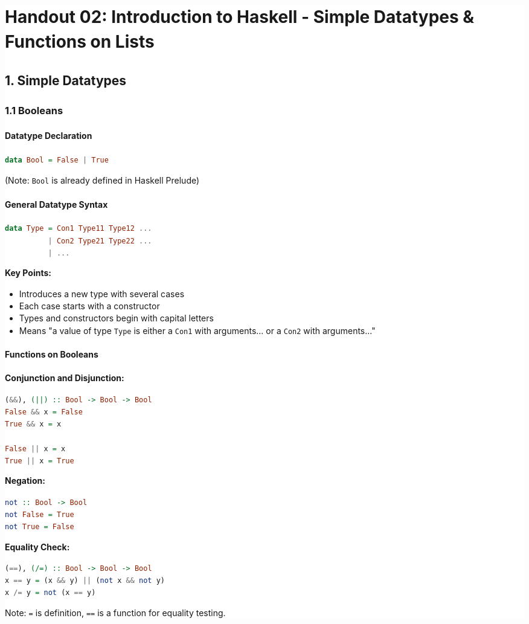 # Handout 02: Introduction to Haskell - Simple Datatypes & Functions on Lists

## 1. Simple Datatypes

### 1.1 Booleans

#### Datatype Declaration
```haskell
data Bool = False | True
```
(Note: `Bool` is already defined in Haskell Prelude)

#### General Datatype Syntax
```haskell
data Type = Con1 Type11 Type12 ...
          | Con2 Type21 Type22 ...
          | ...
```

**Key Points:**
- Introduces a new type with several cases
- Each case starts with a constructor
- Types and constructors begin with capital letters
- Means "a value of type `Type` is either a `Con1` with arguments... or a `Con2` with arguments..."

#### Functions on Booleans

**Conjunction and Disjunction:**
```haskell
(&&), (||) :: Bool -> Bool -> Bool
False && x = False
True && x = x

False || x = x
True || x = True
```

**Negation:**
```haskell
not :: Bool -> Bool
not False = True
not True = False
```

**Equality Check:**
```haskell
(==), (/=) :: Bool -> Bool -> Bool
x == y = (x && y) || (not x && not y)
x /= y = not (x == y)
```

Note: `=` is definition, `==` is a function for equality testing.

